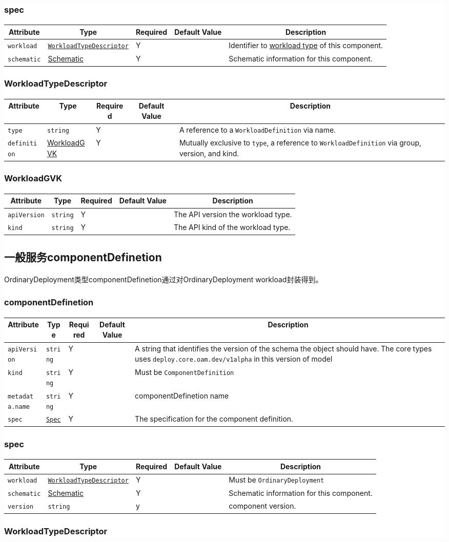 ### spec

| Attribute   | Type                                                         | Required | Default Value | Description                                                  |
| ----------- | ------------------------------------------------------------ | -------- | ------------- | ------------------------------------------------------------ |
| `workload`  | [`WorkloadTypeDescriptor`](https://github.com/oam-dev/spec/blob/master/3.component_model.md#workloadTypeDescriptor) | Y        |               | Identifier to [workload type](https://github.com/oam-dev/spec/blob/master/4.workload_types.md) of this component. |
| `schematic` | [Schematic](###Schematic)                                    | Y        |               | Schematic information for this component.                    |

### WorkloadTypeDescriptor

| Attribute    | Type                          | Required | Default Value | Description                                                  |
| ------------ | ----------------------------- | -------- | ------------- | ------------------------------------------------------------ |
| `type`       | `string`                      | Y        |               | A reference to a `WorkloadDefinition` via name.              |
| `definition` | [WorkloadGVK](###workloadGVK) | Y        |               | Mutually exclusive to `type`, a reference to `WorkloadDefinition` via group, version, and kind. |

### WorkloadGVK

| Attribute    | Type     | Required | Default Value | Description                        |
| ------------ | -------- | -------- | ------------- | ---------------------------------- |
| `apiVersion` | `string` | Y        |               | The API version the workload type. |
| `kind`       | `string` | Y        |               | The API kind of the workload type. |

## 一般服务componentDefinetion

OrdinaryDeployment类型componentDefinetion通过对OrdinaryDeployment workload封装得到。

### componentDefinetion

| Attribute       | Type       | Required | Default Value | Description                                                  |
| --------------- | ---------- | -------- | ------------- | ------------------------------------------------------------ |
| `apiVersion`    | `string`   | Y        |               | A string that identifies the version of the schema the object should have. The core types uses `deploy.core.oam.dev/v1alpha` in this version of model |
| `kind`          | `string`   | Y        |               | Must be `ComponentDefinition`                                |
| `metadata.name` | `string`   | Y        |               | componentDefinetion name                                     |
| `spec`          | [`Spec`]() | Y        |               | The specification for the component definition.              |

### spec

| Attribute   | Type                                                         | Required | Default Value | Description                               |
| ----------- | ------------------------------------------------------------ | -------- | ------------- | ----------------------------------------- |
| `workload`  | [`WorkloadTypeDescriptor`](https://github.com/oam-dev/spec/blob/master/3.component_model.md#workloadTypeDescriptor) | Y        |               | Must be `OrdinaryDeployment `             |
| `schematic` | [Schematic](###Schematic)                                    | Y        |               | Schematic information for this component. |
| `version`   | `string`                                                     | y        |               | component version.                        |

### WorkloadTypeDescriptor

